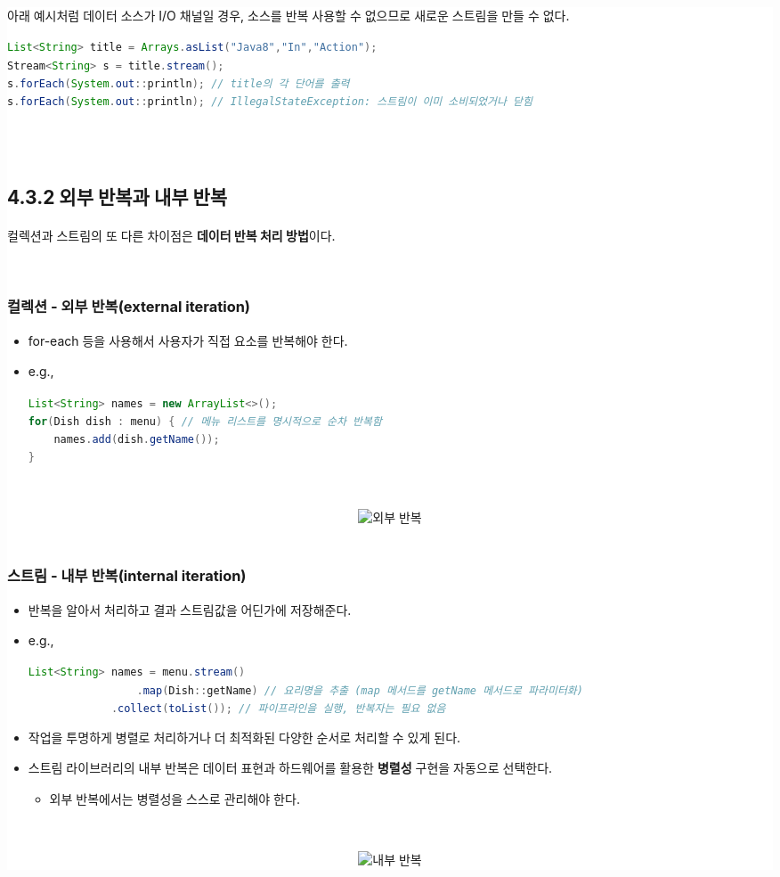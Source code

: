 아래 예시처럼 데이터 소스가 I/O 채널일 경우, 소스를 반복 사용할 수 없으므로 새로운 스트림을 만들 수 없다.

```java
List<String> title = Arrays.asList("Java8","In","Action");
Stream<String> s = title.stream();
s.forEach(System.out::println); // title의 각 단어를 출력
s.forEach(System.out::println); // IllegalStateException: 스트림이 이미 소비되었거나 닫힘
```

<br/>
<br/>

## 4.3.2 외부 반복과 내부 반복

컬렉션과 스트림의 또 다른 차이점은 **데이터 반복 처리 방법**이다.

<br/>

### 컬렉션 - 외부 반복(external iteration)

- for-each 등을 사용해서 사용자가 직접 요소를 반복해야 한다.
- e.g.,

    ```java
    List<String> names = new ArrayList<>();
    for(Dish dish : menu) { // 메뉴 리스트를 명시적으로 순차 반복함
        names.add(dish.getName());
    }
    ```

<br/>

<p align="center"><img width="650" alt="외부 반복" src="https://user-images.githubusercontent.com/86337233/217856618-d74cce2c-adaa-46bc-ace5-fc37e762690a.png">

<br/>
<br/>

### 스트림 - 내부 반복(internal iteration)

- 반복을 알아서 처리하고 결과 스트림값을 어딘가에 저장해준다.
- e.g.,

    ```java
    List<String> names = menu.stream()
    		         .map(Dish::getName) // 요리명을 추출 (map 메서드를 getName 메서드로 파라미터화)
    			 .collect(toList()); // 파이프라인을 실행, 반복자는 필요 없음
    ```

- 작업을 투명하게 병렬로 처리하거나 더 최적화된 다양한 순서로 처리할 수 있게 된다.
- 스트림 라이브러리의 내부 반복은 데이터 표현과 하드웨어를 활용한 **병렬성** 구현을 자동으로 선택한다.
    - 외부 반복에서는 병렬성을 스스로 관리해야 한다.

<br/>

<p align="center"><img width="650" alt="내부 반복" src="https://user-images.githubusercontent.com/86337233/217856613-4a6d5118-7775-4251-bd73-e43b2799f949.png">
